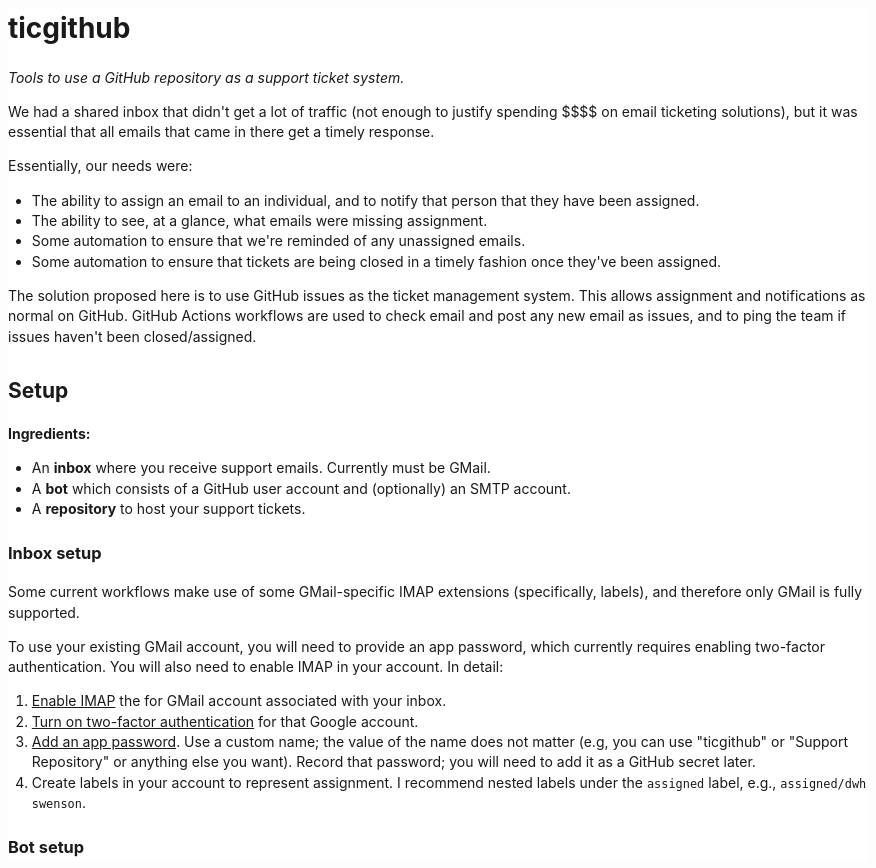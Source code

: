 # ticgithub

*Tools to use a GitHub repository as a support ticket system.*

We had a shared inbox that didn't get a lot of traffic (not enough to justify
spending \$&#8203;\$&#8203;\$&#8203;\$ on email ticketing solutions), but it was
essential that all emails that came in there get a timely response.

Essentially, our needs were:

* The ability to assign an email to an individual, and to notify that person
  that they have been assigned.
* The ability to see, at a glance, what emails were missing assignment.
* Some automation to ensure that we're reminded of any unassigned emails.
* Some automation to ensure that tickets are being closed in a timely fashion
  once they've been assigned.

The solution proposed here is to use GitHub issues as the ticket management
system. This allows assignment and notifications as normal on GitHub. GitHub
Actions workflows are used to check email and post any new email as issues, and
to ping the team if issues haven't been closed/assigned.

## Setup

**Ingredients:**

* An **inbox** where you receive support emails. Currently must be GMail.
* A **bot** which consists of a GitHub user account and (optionally) an SMTP
  account.
* A **repository** to host your support tickets.

### Inbox setup

Some current workflows make use of some GMail-specific IMAP extensions
(specifically, labels), and therefore only GMail is fully supported.

To use your existing GMail account, you will need to provide an app password,
which currently requires enabling two-factor authentication. You will also need
to enable IMAP in your account. In detail:

1. [Enable IMAP](https://support.google.com/a/answer/105694) the for GMail
   account associated with your inbox.
2. [Turn on two-factor
   authentication](https://support.google.com/accounts/answer/185839) for that
   Google account.
3. [Add an app password](https://support.google.com/accounts/answer/185833).
   Use a custom name; the value of the name does not matter (e.g, you can use
   "ticgithub" or "Support Repository" or anything else you want). Record that
   password; you will need to add it as a GitHub secret later.
4. Create labels in your account to represent assignment. I recommend nested
   labels under the `assigned` label, e.g., `assigned/dwhswenson`.

### Bot setup
